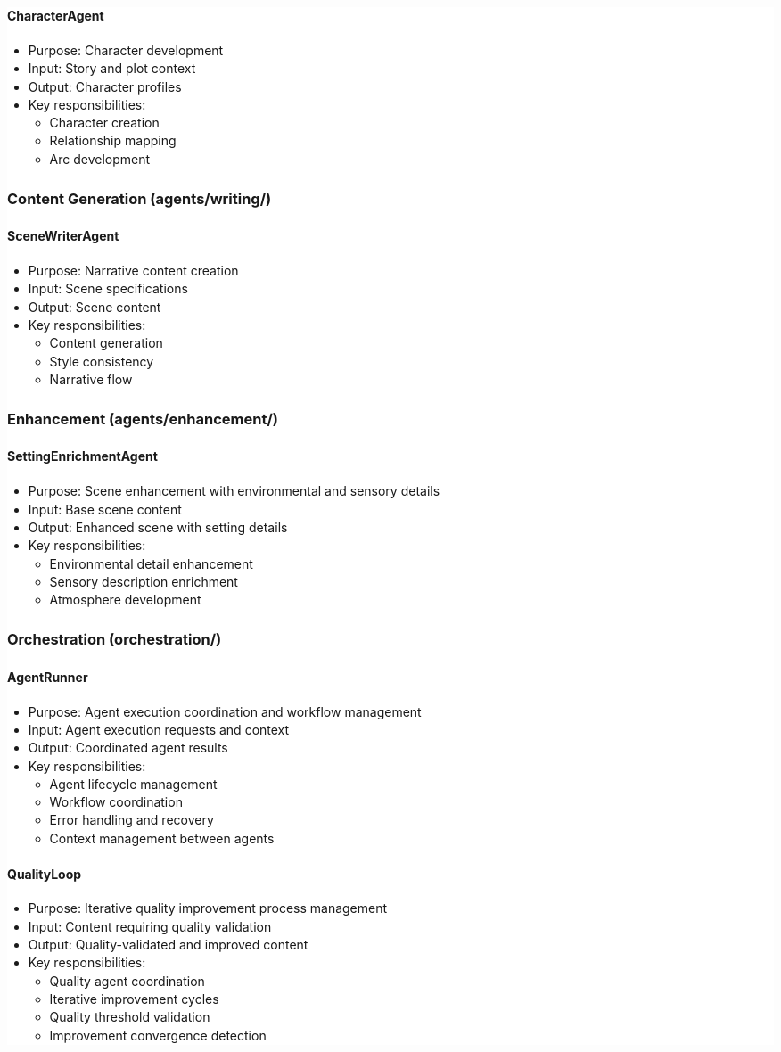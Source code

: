 #### CharacterAgent
- Purpose: Character development
- Input: Story and plot context
- Output: Character profiles
- Key responsibilities:
  - Character creation
  - Relationship mapping
  - Arc development

### Content Generation (agents/writing/)

#### SceneWriterAgent
- Purpose: Narrative content creation
- Input: Scene specifications
- Output: Scene content
- Key responsibilities:
  - Content generation
  - Style consistency
  - Narrative flow

### Enhancement (agents/enhancement/)

#### SettingEnrichmentAgent
- Purpose: Scene enhancement with environmental and sensory details
- Input: Base scene content
- Output: Enhanced scene with setting details
- Key responsibilities:
  - Environmental detail enhancement
  - Sensory description enrichment
  - Atmosphere development

### Orchestration (orchestration/)

#### AgentRunner
- Purpose: Agent execution coordination and workflow management
- Input: Agent execution requests and context
- Output: Coordinated agent results
- Key responsibilities:
  - Agent lifecycle management
  - Workflow coordination
  - Error handling and recovery
  - Context management between agents

#### QualityLoop
- Purpose: Iterative quality improvement process management
- Input: Content requiring quality validation
- Output: Quality-validated and improved content
- Key responsibilities:
  - Quality agent coordination
  - Iterative improvement cycles
  - Quality threshold validation
  - Improvement convergence detection
